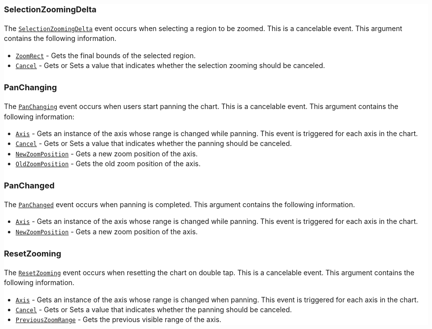 ### SelectionZoomingDelta

The [`SelectionZoomingDelta`](https://help.syncfusion.com/cr/uwp/Syncfusion.UI.Xaml.Charts.SfChart.html#Syncfusion_UI_Xaml_Charts_SfChart_SelectionZoomingDelta) event occurs when selecting a region to be zoomed. This is a cancelable event. This argument contains the following information.

* [`ZoomRect`](https://help.syncfusion.com/cr/uwp/Syncfusion.UI.Xaml.Charts.SelectionZoomingEventArgs.html#Syncfusion_UI_Xaml_Charts_SelectionZoomingEventArgs_ZoomRect) - Gets the final bounds of the selected region.
* [`Cancel`](https://help.syncfusion.com/cr/uwp/Syncfusion.UI.Xaml.Charts.SelectionZoomingDeltaEventArgs.html#Syncfusion_UI_Xaml_Charts_SelectionZoomingDeltaEventArgs_Cancel) - Gets or Sets a value that indicates whether the selection zooming should be canceled.

### PanChanging

The [`PanChanging`](https://help.syncfusion.com/cr/uwp/Syncfusion.UI.Xaml.Charts.SfChart.html#Syncfusion_UI_Xaml_Charts_SfChart_PanChanging) event occurs when users start panning the chart. This is a cancelable event. This argument contains the following information:

* [`Axis`](https://help.syncfusion.com/cr/uwp/Syncfusion.UI.Xaml.Charts.PanningEventArgs.html#Syncfusion_UI_Xaml_Charts_PanningEventArgs_Axis) - Gets an instance of the axis whose range is changed while panning. This event is triggered for each axis in the chart.
* [`Cancel`](https://help.syncfusion.com/cr/uwp/Syncfusion.UI.Xaml.Charts.PanChangingEventArgs.html#Syncfusion_UI_Xaml_Charts_PanChangingEventArgs_Cancel) - Gets or Sets a value that indicates whether the panning should be canceled.
* [`NewZoomPosition`](https://help.syncfusion.com/cr/uwp/Syncfusion.UI.Xaml.Charts.PanningEventArgs.html#Syncfusion_UI_Xaml_Charts_PanningEventArgs_NewZoomPosition) - Gets a new zoom position of the axis.
* [`OldZoomPosition`](https://help.syncfusion.com/cr/uwp/Syncfusion.UI.Xaml.Charts.PanChangingEventArgs.html#Syncfusion_UI_Xaml_Charts_PanChangingEventArgs_OldZoomPosition) - Gets the old zoom position of the axis.

### PanChanged

The [`PanChanged`](https://help.syncfusion.com/cr/uwp/Syncfusion.UI.Xaml.Charts.SfChart.html#Syncfusion_UI_Xaml_Charts_SfChart_PanChanged) event occurs when panning is completed. This argument contains the following information.

* [`Axis`](https://help.syncfusion.com/cr/uwp/Syncfusion.UI.Xaml.Charts.PanningEventArgs.html#Syncfusion_UI_Xaml_Charts_PanningEventArgs_Axis) - Gets an instance of the axis whose range is changed while panning. This event is triggered for each axis in the chart.
* [`NewZoomPosition`](https://help.syncfusion.com/cr/uwp/Syncfusion.UI.Xaml.Charts.PanningEventArgs.html#Syncfusion_UI_Xaml_Charts_PanningEventArgs_NewZoomPosition) - Gets a new zoom position of the axis.
 
### ResetZooming

The [`ResetZooming`](https://help.syncfusion.com/cr/uwp/Syncfusion.UI.Xaml.Charts.SfChart.html#Syncfusion_UI_Xaml_Charts_SfChart_ResetZooming) event occurs when resetting the chart on double tap. This is a cancelable event. This argument contains the following information.

* [`Axis`](https://help.syncfusion.com/cr/uwp/Syncfusion.UI.Xaml.Charts.ResetZoomEventArgs.html#Syncfusion_UI_Xaml_Charts_ResetZoomEventArgs_Axis) - Gets an instance of the axis whose range is changed when panning. This event is triggered for each axis in the chart.
* [`Cancel`](https://help.syncfusion.com/cr/uwp/Syncfusion.UI.Xaml.Charts.ResetZoomEventArgs.html#Syncfusion_UI_Xaml_Charts_ResetZoomEventArgs_Cancel) - Gets or Sets a value that indicates whether the panning should be canceled.
* [`PreviousZoomRange`](https://help.syncfusion.com/cr/uwp/Syncfusion.UI.Xaml.Charts.ResetZoomEventArgs.html#Syncfusion_UI_Xaml_Charts_ResetZoomEventArgs_PreviousZoomRange) - Gets the previous visible range of the axis.
